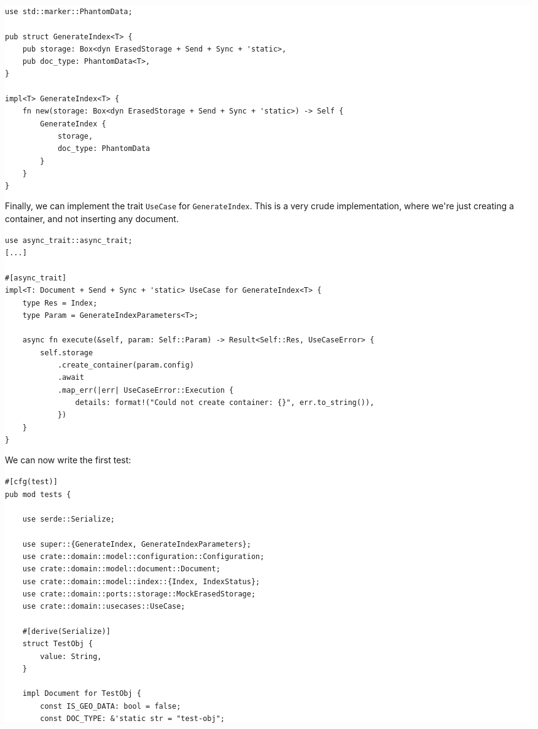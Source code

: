 ```rust[domain/usecases/generate_index.rs]
use std::marker::PhantomData;

pub struct GenerateIndex<T> {
    pub storage: Box<dyn ErasedStorage + Send + Sync + 'static>,
    pub doc_type: PhantomData<T>,
}

impl<T> GenerateIndex<T> {
    fn new(storage: Box<dyn ErasedStorage + Send + Sync + 'static>) -> Self {
        GenerateIndex {
            storage,
            doc_type: PhantomData
        }
    }
}
```

Finally, we can implement the trait `UseCase` for `GenerateIndex`. This is a very crude implementation,
where we're just creating a container, and not inserting any document.

```rust[domain/usecases/generate_index.rs]
use async_trait::async_trait;
[...]

#[async_trait]
impl<T: Document + Send + Sync + 'static> UseCase for GenerateIndex<T> {
    type Res = Index;
    type Param = GenerateIndexParameters<T>;

    async fn execute(&self, param: Self::Param) -> Result<Self::Res, UseCaseError> {
        self.storage
            .create_container(param.config)
            .await
            .map_err(|err| UseCaseError::Execution {
                details: format!("Could not create container: {}", err.to_string()),
            })
    }
}
```

We can now write the first test:

```rust[domain/usecases/generate_index.rs]
#[cfg(test)]
pub mod tests {

    use serde::Serialize;

    use super::{GenerateIndex, GenerateIndexParameters};
    use crate::domain::model::configuration::Configuration;
    use crate::domain::model::document::Document;
    use crate::domain::model::index::{Index, IndexStatus};
    use crate::domain::ports::storage::MockErasedStorage;
    use crate::domain::usecases::UseCase;

    #[derive(Serialize)]
    struct TestObj {
        value: String,
    }

    impl Document for TestObj {
        const IS_GEO_DATA: bool = false;
        const DOC_TYPE: &'static str = "test-obj";

```